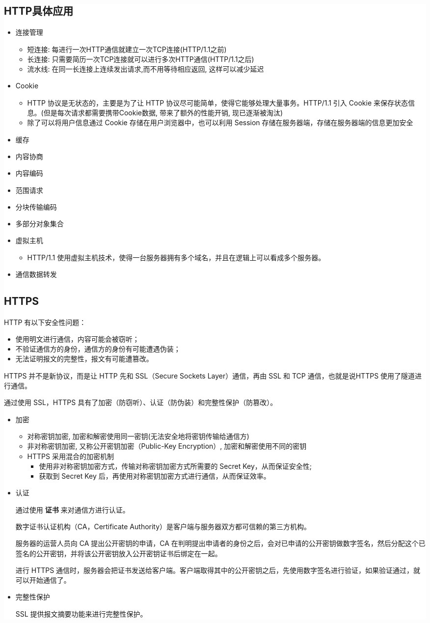 

## HTTP具体应用

- 连接管理
  - 短连接: 每进行一次HTTP通信就建立一次TCP连接(HTTP/1.1之前)
  - 长连接: 只需要简历一次TCP连接就可以进行多次HTTP通信(HTTP/1.1之后)
  - 流水线: 在同一长连接上连续发出请求,而不用等待相应返回, 这样可以减少延迟
- Cookie
  - HTTP 协议是无状态的，主要是为了让 HTTP 协议尽可能简单，使得它能够处理大量事务。HTTP/1.1 引入 Cookie 来保存状态信息。(但是每次请求都需要携带Cookie数据,  带来了额外的性能开销, 现已逐渐被淘汰)
  - 除了可以将用户信息通过 Cookie 存储在用户浏览器中，也可以利用 Session 存储在服务器端，存储在服务器端的信息更加安全
- 缓存

- 内容协商
- 内容编码
- 范围请求
- 分块传输编码
- 多部分对象集合
- 虚拟主机
  - HTTP/1.1 使用虚拟主机技术，使得一台服务器拥有多个域名，并且在逻辑上可以看成多个服务器。
- 通信数据转发



## HTTPS

HTTP 有以下安全性问题：

- 使用明文进行通信，内容可能会被窃听；
- 不验证通信方的身份，通信方的身份有可能遭遇伪装；
- 无法证明报文的完整性，报文有可能遭篡改。

HTTPS 并不是新协议，而是让 HTTP 先和 SSL（Secure Sockets Layer）通信，再由 SSL 和 TCP 通信，也就是说HTTPS 使用了隧道进行通信。

通过使用 SSL，HTTPS 具有了加密（防窃听）、认证（防伪装）和完整性保护（防篡改）。

- 加密
  - 对称密钥加密, 加密和解密使用同一密钥(无法安全地将密钥传输给通信方)
  - 非对称密钥加密, 又称公开密钥加密（Public-Key Encryption）, 加密和解密使用不同的密钥
  - HTTPS 采用混合的加密机制
    - 使用非对称密钥加密方式，传输对称密钥加密方式所需要的 Secret Key，从而保证安全性;
    - 获取到 Secret Key 后，再使用对称密钥加密方式进行通信，从而保证效率。

- 认证

  通过使用 **证书** 来对通信方进行认证。

  数字证书认证机构（CA，Certificate Authority）是客户端与服务器双方都可信赖的第三方机构。

  服务器的运营人员向 CA 提出公开密钥的申请，CA 在判明提出申请者的身份之后，会对已申请的公开密钥做数字签名，然后分配这个已签名的公开密钥，并将该公开密钥放入公开密钥证书后绑定在一起。

  进行 HTTPS 通信时，服务器会把证书发送给客户端。客户端取得其中的公开密钥之后，先使用数字签名进行验证，如果验证通过，就可以开始通信了。

- 完整性保护

  SSL 提供报文摘要功能来进行完整性保护。
